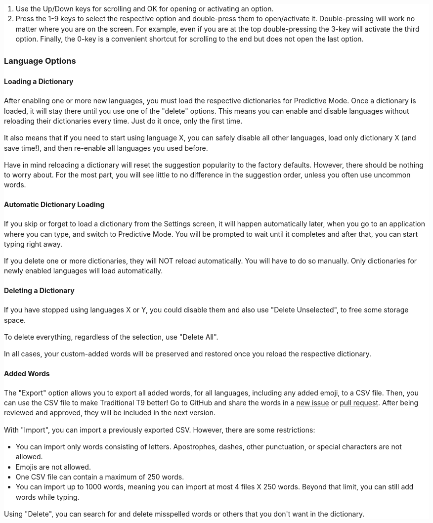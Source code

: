 1. Use the Up/Down keys for scrolling and OK for opening or activating an option.
2. Press the 1-9 keys to select the respective option and double-press them to open/activate it. Double-pressing will work no matter where you are on the screen. For example, even if you are at the top double-pressing the 3-key will activate the third option. Finally, the 0-key is a convenient shortcut for scrolling to the end but does not open the last option.

### Language Options

#### Loading a Dictionary
After enabling one or more new languages, you must load the respective dictionaries for Predictive Mode. Once a dictionary is loaded, it will stay there until you use one of the "delete" options. This means you can enable and disable languages without reloading their dictionaries every time. Just do it once, only the first time.

It also means that if you need to start using language X, you can safely disable all other languages, load only dictionary X (and save time!), and then re-enable all languages you used before.

Have in mind reloading a dictionary will reset the suggestion popularity to the factory defaults. However, there should be nothing to worry about. For the most part, you will see little to no difference in the suggestion order, unless you often use uncommon words.

#### Automatic Dictionary Loading

If you skip or forget to load a dictionary from the Settings screen, it will happen automatically later, when you go to an application where you can type, and switch to Predictive Mode. You will be prompted to wait until it completes and after that, you can start typing right away.

If you delete one or more dictionaries, they will NOT reload automatically. You will have to do so manually. Only dictionaries for newly enabled languages will load automatically.

#### Deleting a Dictionary
If you have stopped using languages X or Y, you could disable them and also use "Delete Unselected", to free some storage space.

To delete everything, regardless of the selection, use "Delete All".

In all cases, your custom-added words will be preserved and restored once you reload the respective dictionary.

#### Added Words
The "Export" option allows you to export all added words, for all languages, including any added emoji, to a CSV file. Then, you can use the CSV file to make Traditional T9 better! Go to GitHub and share the words in a [new issue](https://github.com/sspanak/tt9/issues) or [pull request](https://github.com/sspanak/tt9/pulls). After being reviewed and approved, they will be included in the next version.

With "Import", you can import a previously exported CSV. However, there are some restrictions:
- You can import only words consisting of letters. Apostrophes, dashes, other punctuation, or special characters are not allowed.
- Emojis are not allowed.
- One CSV file can contain a maximum of 250 words.
- You can import up to 1000 words, meaning you can import at most 4 files X 250 words. Beyond that limit, you can still add words while typing.

Using "Delete", you can search for and delete misspelled words or others that you don't want in the dictionary.
